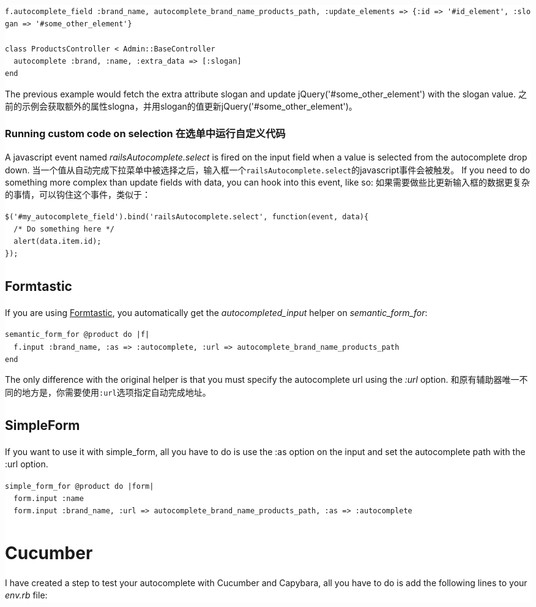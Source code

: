     f.autocomplete_field :brand_name, autocomplete_brand_name_products_path, :update_elements => {:id => '#id_element', :slogan => '#some_other_element'}

    class ProductsController < Admin::BaseController
      autocomplete :brand, :name, :extra_data => [:slogan]
    end

The previous example would fetch the extra attribute slogan and update jQuery('#some_other_element') with the slogan value.
之前的示例会获取额外的属性slogna，并用slogan的值更新jQuery('#some_other_element')。

### Running custom code on selection  在选单中运行自定义代码

A javascript event named *railsAutocomplete.select* is fired on the input field when a value is selected from the autocomplete drop down.
当一个值从自动完成下拉菜单中被选择之后，输入框一个`railsAutocomplete.select`的javascript事件会被触发。
If you need to do something more complex than update fields with data, you can hook into this event, like so:
如果需要做些比更新输入框的数据更复杂的事情，可以钩住这个事件，类似于：

    $('#my_autocomplete_field').bind('railsAutocomplete.select', function(event, data){
      /* Do something here */
      alert(data.item.id);
    });


## Formtastic

If you are using [Formtastic](http://github.com/justinfrench/formtastic), you automatically get the *autocompleted_input* helper on *semantic_form_for*:

    semantic_form_for @product do |f|
      f.input :brand_name, :as => :autocomplete, :url => autocomplete_brand_name_products_path
    end

The only difference with the original helper is that you must specify the autocomplete url using the *:url* option.
和原有辅助器唯一不同的地方是，你需要使用`:url`选项指定自动完成地址。

## SimpleForm

If you want to use it with simple_form, all you have to do is use the
:as option on the input and set the autocomplete path with the :url
option.


    simple_form_for @product do |form|
      form.input :name
      form.input :brand_name, :url => autocomplete_brand_name_products_path, :as => :autocomplete

# Cucumber

I have created a step to test your autocomplete with Cucumber and Capybara, all you have to do is add the following lines to your *env.rb* file:
